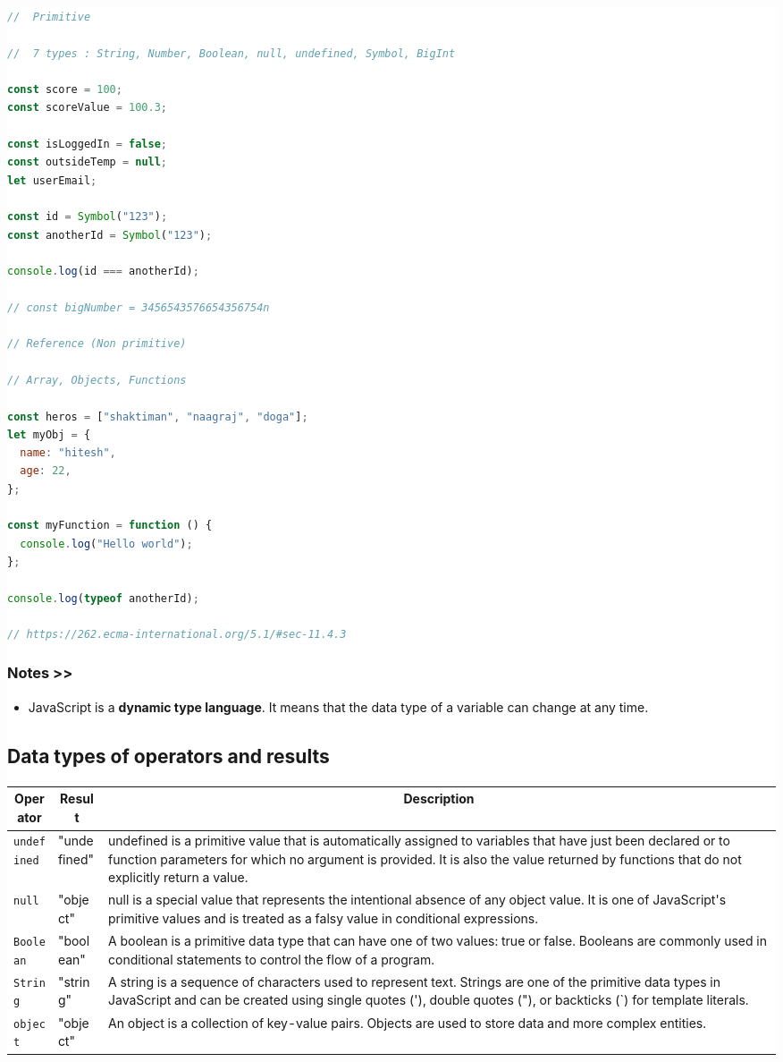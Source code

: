 ```javascript
//  Primitive

//  7 types : String, Number, Boolean, null, undefined, Symbol, BigInt

const score = 100;
const scoreValue = 100.3;

const isLoggedIn = false;
const outsideTemp = null;
let userEmail;

const id = Symbol("123");
const anotherId = Symbol("123");

console.log(id === anotherId);

// const bigNumber = 3456543576654356754n

// Reference (Non primitive)

// Array, Objects, Functions

const heros = ["shaktiman", "naagraj", "doga"];
let myObj = {
  name: "hitesh",
  age: 22,
};

const myFunction = function () {
  console.log("Hello world");
};

console.log(typeof anotherId);

// https://262.ecma-international.org/5.1/#sec-11.4.3
```

### Notes >>

- JavaScript is a **dynamic type language**. It means that the data type of a variable can change at any time.

## Data types of operators and results

| Operator    | Result      | Description                                                                                                                                                                                                                                            |
| ----------- | ----------- | ------------------------------------------------------------------------------------------------------------------------------------------------------------------------------------------------------------------------------------------------------ |
| `undefined` | "undefined" | undefined is a primitive value that is automatically assigned to variables that have just been declared or to function parameters for which no argument is provided. It is also the value returned by functions that do not explicitly return a value. |
| `null`      | "object"    | null is a special value that represents the intentional absence of any object value. It is one of JavaScript's primitive values and is treated as a falsy value in conditional expressions.                                                            |
| `Boolean`   | "boolean"   | A boolean is a primitive data type that can have one of two values: true or false. Booleans are commonly used in conditional statements to control the flow of a program.                                                                              |
| `String`    | "string"    | A string is a sequence of characters used to represent text. Strings are one of the primitive data types in JavaScript and can be created using single quotes ('), double quotes ("), or backticks (`) for template literals.                          |
| `object`    | "object"    | An object is a collection of key-value pairs. Objects are used to store data and more complex entities.                                                                                                                                                |


  [mySym]: "mykey1",